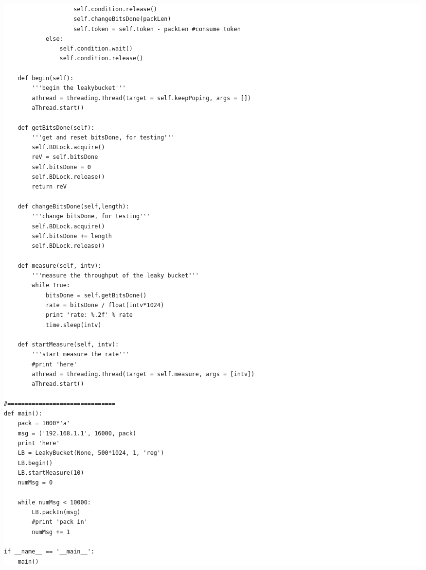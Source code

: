 ```
                    self.condition.release()
                    self.changeBitsDone(packLen)
                    self.token = self.token - packLen #consume token
            else:
                self.condition.wait()
                self.condition.release()

    def begin(self):
        '''begin the leakybucket'''
        aThread = threading.Thread(target = self.keepPoping, args = [])
        aThread.start()

    def getBitsDone(self):
        '''get and reset bitsDone, for testing'''
        self.BDLock.acquire()
        reV = self.bitsDone
        self.bitsDone = 0
        self.BDLock.release()
        return reV

    def changeBitsDone(self,length):
        '''change bitsDone, for testing'''
        self.BDLock.acquire()
        self.bitsDone += length
        self.BDLock.release()

    def measure(self, intv):
        '''measure the throughput of the leaky bucket'''
        while True:
            bitsDone = self.getBitsDone()
            rate = bitsDone / float(intv*1024)
            print 'rate: %.2f' % rate
            time.sleep(intv)

    def startMeasure(self, intv):
        '''start measure the rate'''
        #print 'here'
        aThread = threading.Thread(target = self.measure, args = [intv])
        aThread.start()        

#===============================
def main():
    pack = 1000*'a'
    msg = ('192.168.1.1', 16000, pack)
    print 'here'
    LB = LeakyBucket(None, 500*1024, 1, 'reg')
    LB.begin()
    LB.startMeasure(10)
    numMsg = 0

    while numMsg < 10000:
        LB.packIn(msg)
        #print 'pack in'
        numMsg += 1

if __name__ == '__main__':
    main() 
```
